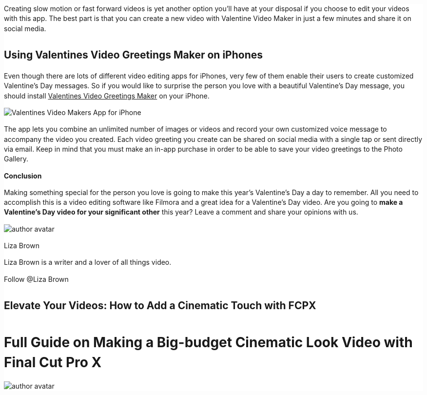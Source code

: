 Creating slow motion or fast forward videos is yet another option you’ll have at your disposal if you choose to edit your videos with this app. The best part is that you can create a new video with Valentine Video Maker in just a few minutes and share it on social media.

## Using Valentines Video Greetings Maker on iPhones

Even though there are lots of different video editing apps for iPhones, very few of them enable their users to create customized Valentine’s Day messages. So if you would like to surprise the person you love with a beautiful Valentine’s Day message, you should install [Valentines Video Greetings Maker](https://apps.apple.com/us/app/valentines-greetings-maker/id804531269) on your iPhone.

![Valentines Video Makers App for iPhone ](https://images.wondershare.com/filmora/article-images/valentines-greetings-maker-ios-app.jpg)

The app lets you combine an unlimited number of images or videos and record your own customized voice message to accompany the video you created. Each video greeting you create can be shared on social media with a single tap or sent directly via email. Keep in mind that you must make an in-app purchase in order to be able to save your video greetings to the Photo Gallery.

**Conclusion**

Making something special for the person you love is going to make this year’s Valentine’s Day a day to remember. All you need to accomplish this is a video editing software like Filmora and a great idea for a Valentine’s Day video. Are you going to **make a Valentine’s Day video for your significant other** this year? Leave a comment and share your opinions with us.

![author avatar](https://lh5.googleusercontent.com/-AIMmjowaFs4/AAAAAAAAAAI/AAAAAAAAABc/Y5UmwDaI7HU/s250-c-k/photo.jpg)

Liza Brown

Liza Brown is a writer and a lover of all things video.

Follow @Liza Brown

<ins class="adsbygoogle"
     style="display:block"
     data-ad-format="autorelaxed"
     data-ad-client="ca-pub-7571918770474297"
     data-ad-slot="1223367746"></ins>

<ins class="adsbygoogle"
     style="display:block"
     data-ad-format="autorelaxed"
     data-ad-client="ca-pub-7571918770474297"
     data-ad-slot="1223367746"></ins>

## Elevate Your Videos: How to Add a Cinematic Touch with FCPX

# Full Guide on Making a Big-budget Cinematic Look Video with Final Cut Pro X

![author avatar](https://static-fr.wondershare.com/images-filmora/fr-caroline-laurent.png)
